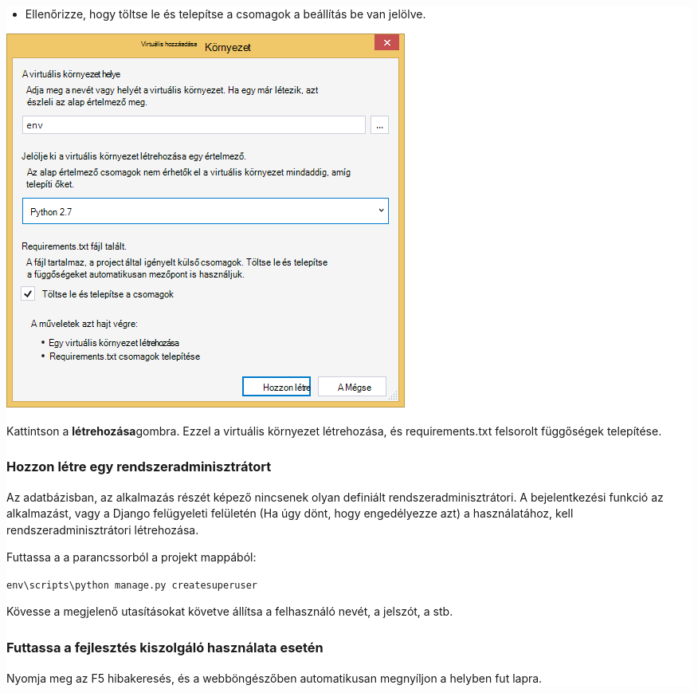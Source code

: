 - Ellenőrizze, hogy töltse le és telepítse a csomagok a beállítás be van jelölve.

![](./media/web-sites-python-create-deploy-django-app/ptvs-add-virtual-env-27.png)

Kattintson a **létrehozása**gombra. Ezzel a virtuális környezet létrehozása, és requirements.txt felsorolt függőségek telepítése.

### <a name="create-a-superuser"></a>Hozzon létre egy rendszeradminisztrátort

Az adatbázisban, az alkalmazás részét képező nincsenek olyan definiált rendszeradminisztrátori. A bejelentkezési funkció az alkalmazást, vagy a Django felügyeleti felületén (Ha úgy dönt, hogy engedélyezze azt) a használatához, kell rendszeradminisztrátori létrehozása.

Futtassa a a parancssorból a projekt mappából:

    env\scripts\python manage.py createsuperuser

Kövesse a megjelenő utasításokat követve állítsa a felhasználó nevét, a jelszót, a stb.

### <a name="run-using-development-server"></a>Futtassa a fejlesztés kiszolgáló használata esetén

Nyomja meg az F5 hibakeresés, és a webböngészőben automatikusan megnyíljon a helyben fut lapra.
